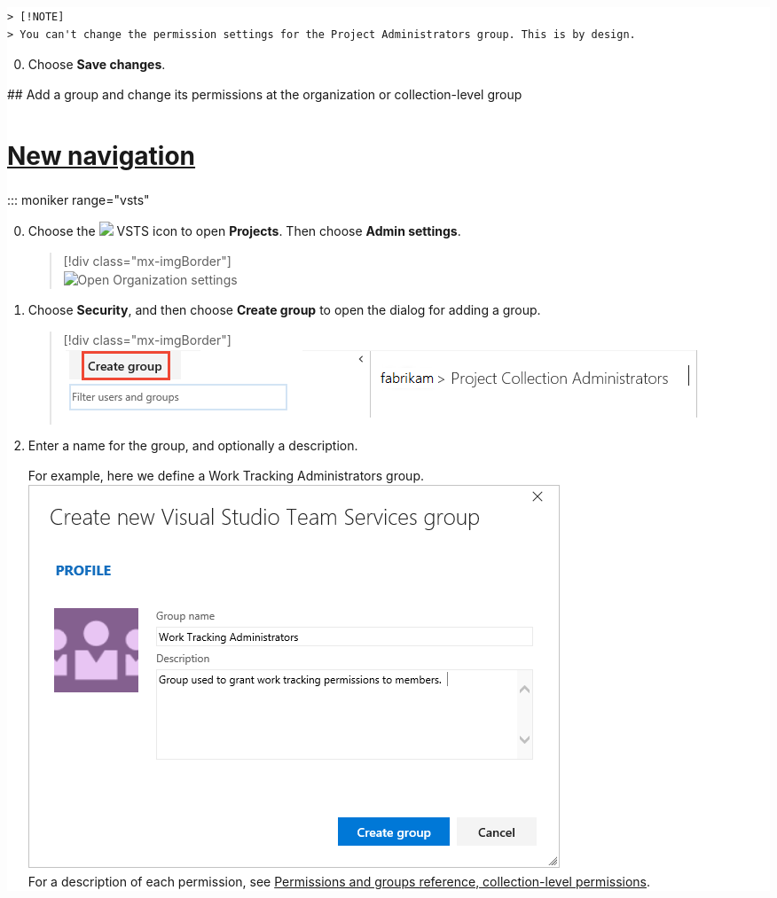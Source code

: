 	> [!NOTE]   
	> You can't change the permission settings for the Project Administrators group. This is by design.  

0. Choose **Save changes**.   

<a id="collection-level" />
## Add a group and change its permissions at the organization or collection-level group 


# [New navigation](#tab/new-nav)

::: moniker range="vsts"  

0. Choose the ![](/vsts/_img/icons/project-icon.png) VSTS icon to open **Projects**. Then choose **Admin settings**. 

	> [!div class="mx-imgBorder"]  
	> ![Open Organization settings](/vsts/_shared/_img/settings/open-admin-settings-vert.png)  

0.	Choose **Security**, and then choose **Create group** to open the dialog for adding a group. 

	> [!div class="mx-imgBorder"]  
	> ![Create security group at the organization or collection level](_img/project-level-permissions-create-group.png)  

0. Enter a name for the group, and optionally a description. 
 
	For example, here we define a Work Tracking Administrators group.  
	![Security group dialog, Add a security group at the organization or collection level](_img/project-level-permissions-add-group.png)  
	For a description of each permission, see [Permissions and groups reference, collection-level permissions](permissions.md#collection-level).
